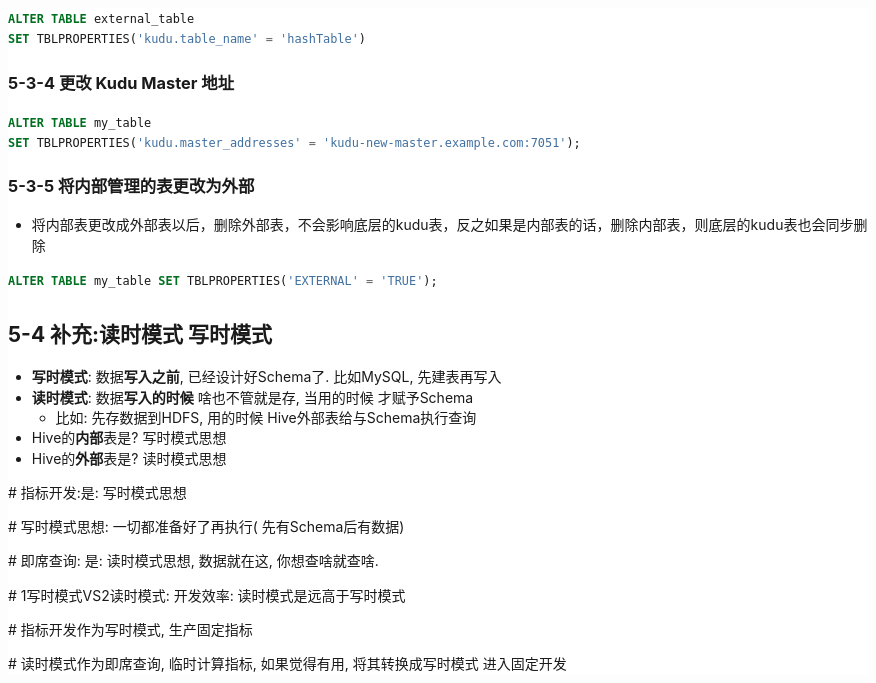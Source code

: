 ``` sql
ALTER TABLE external_table
SET TBLPROPERTIES('kudu.table_name' = 'hashTable')
```



### 5-3-4 更改 Kudu Master 地址

``` sql
ALTER TABLE my_table
SET TBLPROPERTIES('kudu.master_addresses' = 'kudu-new-master.example.com:7051');
```





### 5-3-5 将内部管理的表更改为外部

- 将内部表更改成外部表以后，删除外部表，不会影响底层的kudu表，反之如果是内部表的话，删除内部表，则底层的kudu表也会同步删除

``` sql
ALTER TABLE my_table SET TBLPROPERTIES('EXTERNAL' = 'TRUE');
```



## 5-4 补充:读时模式 写时模式

- **写时模式**: 数据**写入之前**, 已经设计好Schema了. 比如MySQL, 先建表再写入
- **读时模式**: 数据**写入的时候** 啥也不管就是存, 当用的时候 才赋予Schema
  - 比如: 先存数据到HDFS, 用的时候 Hive外部表给与Schema执行查询
- Hive的**内部**表是? 写时模式思想
- Hive的**外部**表是? 读时模式思想

 

\# 指标开发:是: 写时模式思想

\# 写时模式思想: 一切都准备好了再执行( 先有Schema后有数据)

\# 即席查询: 是: 读时模式思想, 数据就在这, 你想查啥就查啥.

 

\# 1写时模式VS2读时模式: 开发效率: 读时模式是远高于写时模式

 

\# 指标开发作为写时模式, 生产固定指标

\# 读时模式作为即席查询, 临时计算指标, 如果觉得有用, 将其转换成写时模式 进入固定开发